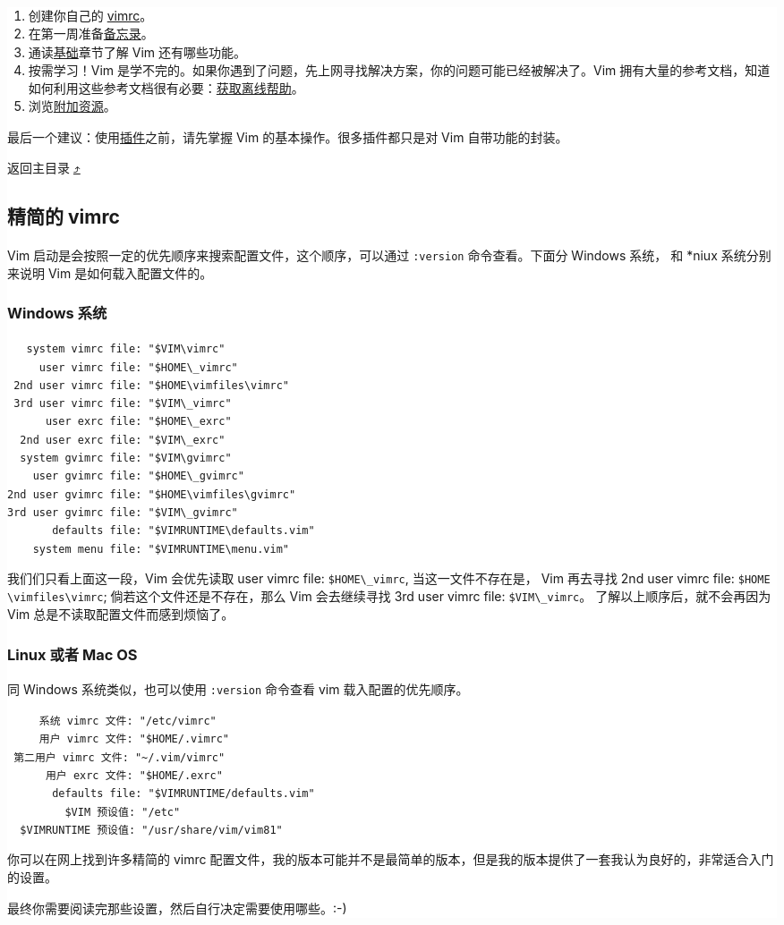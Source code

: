 1. 创建你自己的 [vimrc](#精简的-vimrc)。
2. 在第一周准备[备忘录](#备忘录)。
3. 通读[基础](#基础-1)章节了解 Vim 还有哪些功能。
4. 按需学习！Vim 是学不完的。如果你遇到了问题，先上网寻找解决方案，你的问题可能已经被解决了。Vim 拥有大量的参考文档，知道如何利用这些参考文档很有必要：[获取离线帮助](#获取离线帮助)。
5. 浏览[附加资源](#附加资源)。

最后一个建议：使用[插件](#插件管理)之前，请先掌握 Vim 的基本操作。很多插件都只是对 Vim 自带功能的封装。

返回主目录 [:arrow_heading_up:](#简介)

## 精简的 vimrc

Vim 启动是会按照一定的优先顺序来搜索配置文件，这个顺序，可以通过 `:version` 命令查看。下面分 Windows 系统，
和 \*niux 系统分别来说明 Vim 是如何载入配置文件的。

### Windows 系统

```
   system vimrc file: "$VIM\vimrc"
     user vimrc file: "$HOME\_vimrc"
 2nd user vimrc file: "$HOME\vimfiles\vimrc"
 3rd user vimrc file: "$VIM\_vimrc"
      user exrc file: "$HOME\_exrc"
  2nd user exrc file: "$VIM\_exrc"
  system gvimrc file: "$VIM\gvimrc"
    user gvimrc file: "$HOME\_gvimrc"
2nd user gvimrc file: "$HOME\vimfiles\gvimrc"
3rd user gvimrc file: "$VIM\_gvimrc"
       defaults file: "$VIMRUNTIME\defaults.vim"
    system menu file: "$VIMRUNTIME\menu.vim"
```

我们们只看上面这一段，Vim 会优先读取 user vimrc file: `$HOME\_vimrc`, 当这一文件不存在是，
Vim 再去寻找 2nd user vimrc file: `$HOME\vimfiles\vimrc`; 倘若这个文件还是不存在，那么 Vim
会去继续寻找 3rd user vimrc file: `$VIM\_vimrc`。 了解以上顺序后，就不会再因为 Vim
总是不读取配置文件而感到烦恼了。

### Linux 或者 Mac OS

同 Windows 系统类似，也可以使用 `:version` 命令查看 vim 载入配置的优先顺序。

```
     系统 vimrc 文件: "/etc/vimrc"
     用户 vimrc 文件: "$HOME/.vimrc"
 第二用户 vimrc 文件: "~/.vim/vimrc"
      用户 exrc 文件: "$HOME/.exrc"
       defaults file: "$VIMRUNTIME/defaults.vim"
         $VIM 预设值: "/etc"
  $VIMRUNTIME 预设值: "/usr/share/vim/vim81"
```

你可以在网上找到许多精简的 vimrc 配置文件，我的版本可能并不是最简单的版本，但是我的版本提供了一套我认为良好的，非常适合入门的设置。

最终你需要阅读完那些设置，然后自行决定需要使用哪些。:-)
